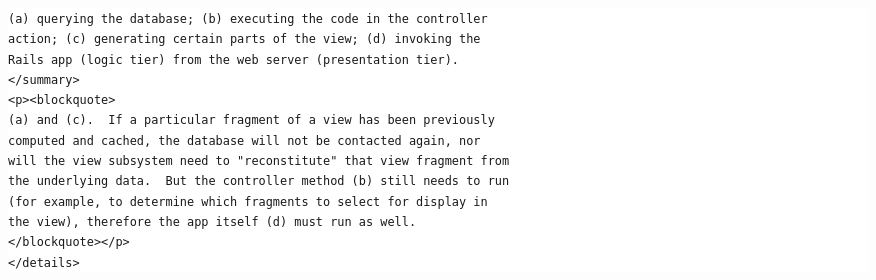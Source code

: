 ```
(a) querying the database; (b) executing the code in the controller
action; (c) generating certain parts of the view; (d) invoking the
Rails app (logic tier) from the web server (presentation tier).
</summary> 
<p><blockquote>
(a) and (c).  If a particular fragment of a view has been previously
computed and cached, the database will not be contacted again, nor
will the view subsystem need to "reconstitute" that view fragment from
the underlying data.  But the controller method (b) still needs to run
(for example, to determine which fragments to select for display in
the view), therefore the app itself (d) must run as well.
</blockquote></p>
</details>
